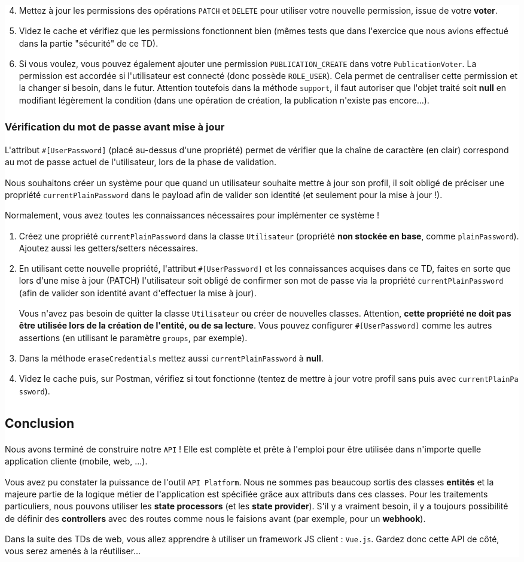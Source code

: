 4. Mettez à jour les permissions des opérations `PATCH` et `DELETE` pour utiliser votre nouvelle permission, issue de votre **voter**.

5. Videz le cache et vérifiez que les permissions fonctionnent bien (mêmes tests que dans l'exercice que nous avions effectué dans la partie "sécurité" de ce TD).

6. Si vous voulez, vous pouvez également ajouter une permission `PUBLICATION_CREATE` dans votre `PublicationVoter`. La permission est accordée si l'utilisateur est connecté (donc possède `ROLE_USER`). Cela permet de centraliser cette permission et la changer si besoin, dans le futur. Attention toutefois dans la méthode `support`, il faut autoriser que l'objet traité soit **null** en modifiant légèrement la condition (dans une opération de création, la publication n'existe pas encore...).

</div>

### Vérification du mot de passe avant mise à jour

L'attribut `#[UserPassword]` (placé au-dessus d'une propriété) permet de vérifier que la chaîne de caractère (en clair) correspond au mot de passe actuel de l'utilisateur, lors de la phase de validation.

Nous souhaitons créer un système pour que quand un utilisateur souhaite mettre à jour son profil, il soit obligé de préciser une propriété `currentPlainPassword` dans le payload afin de valider son identité (et seulement pour la mise à jour !).

Normalement, vous avez toutes les connaissances nécessaires pour implémenter ce système !

<div class="exercise">

1. Créez une propriété `currentPlainPassword` dans la classe `Utilisateur` (propriété **non stockée en base**, comme `plainPassword`). Ajoutez aussi les getters/setters nécessaires.

2. En utilisant cette nouvelle propriété, l'attribut `#[UserPassword]` et les connaissances acquises dans ce TD, faites en sorte que lors d'une mise à jour (PATCH) l'utilisateur soit obligé de confirmer son mot de passe via la propriété `currentPlainPassword` (afin de valider son identité avant d'effectuer la mise à jour). 
   
   Vous n'avez pas besoin de quitter la classe `Utilisateur` ou créer de nouvelles classes. Attention, **cette propriété ne doit pas être utilisée lors de la création de l'entité, ou de sa lecture**. Vous pouvez configurer `#[UserPassword]` comme les autres assertions (en utilisant le paramètre `groups`, par exemple).

3. Dans la méthode `eraseCredentials` mettez aussi `currentPlainPassword` à **null**.

4. Videz le cache puis, sur Postman, vérifiez si tout fonctionne (tentez de mettre à jour votre profil sans puis avec `currentPlainPassword`).

</div>

## Conclusion

Nous avons terminé de construire notre `API` ! Elle est complète et prête à l'emploi pour être utilisée dans n'importe quelle application cliente (mobile, web, ...).

Vous avez pu constater la puissance de l'outil `API Platform`. Nous ne sommes pas beaucoup sortis des classes **entités** et la majeure partie de la logique métier de l'application est spécifiée grâce aux attributs dans ces classes. Pour les traitements particuliers, nous pouvons utiliser les **state processors** (et les **state provider**). S'il y a vraiment besoin, il y a toujours possibilité de définir des **controllers** avec des routes comme nous le faisions avant (par exemple, pour un **webhook**).

Dans la suite des TDs de web, vous allez apprendre à utiliser un framework JS client : `Vue.js`. Gardez donc cette API de côté, vous serez amenés à la réutiliser...
